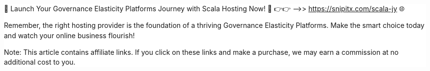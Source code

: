 🚀 Launch Your Governance Elasticity Platforms Journey with Scala Hosting Now! 🌟
👉👉 -->> https://snipitx.com/scala-jy 🌐

Remember, the right hosting provider is the foundation of a thriving Governance Elasticity Platforms. Make the smart choice today and watch your online business flourish!

Note: This article contains affiliate links. If you click on these links and make a purchase, we may earn a commission at no additional cost to you.